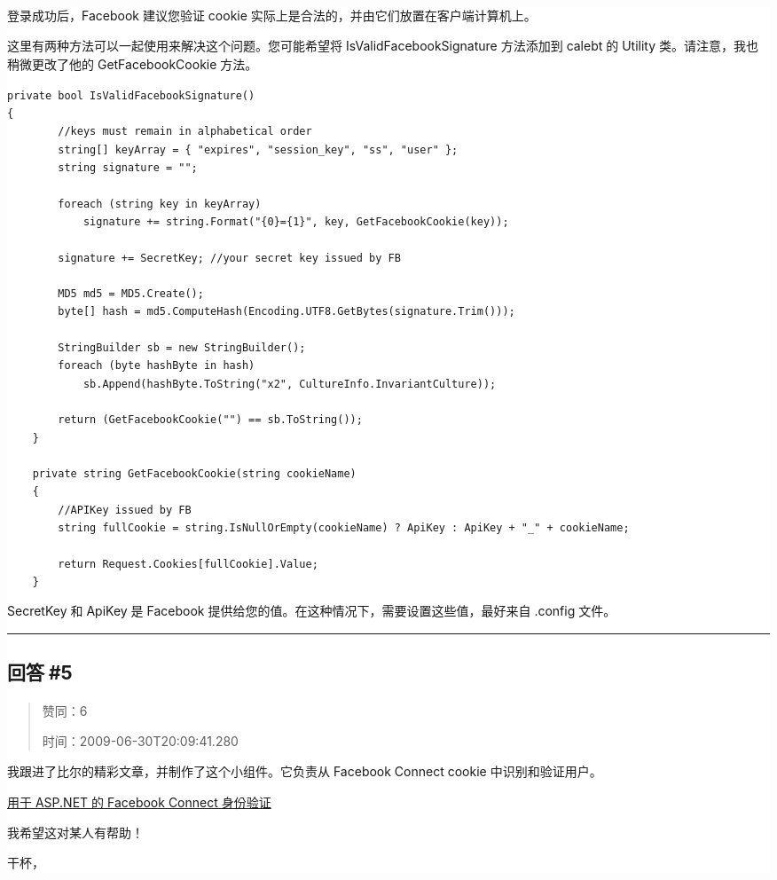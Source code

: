 登录成功后，Facebook 建议您验证 cookie 实际上是合法的，并由它们放置在客户端计算机上。

这里有两种方法可以一起使用来解决这个问题。您可能希望将 IsValidFacebookSignature 方法添加到 calebt 的 Utility 类。请注意，我也稍微更改了他的 GetFacebookCookie 方法。

```
private bool IsValidFacebookSignature()
{
        //keys must remain in alphabetical order
        string[] keyArray = { "expires", "session_key", "ss", "user" };
        string signature = "";

        foreach (string key in keyArray)
            signature += string.Format("{0}={1}", key, GetFacebookCookie(key));

        signature += SecretKey; //your secret key issued by FB

        MD5 md5 = MD5.Create();
        byte[] hash = md5.ComputeHash(Encoding.UTF8.GetBytes(signature.Trim()));

        StringBuilder sb = new StringBuilder();
        foreach (byte hashByte in hash)
            sb.Append(hashByte.ToString("x2", CultureInfo.InvariantCulture));

        return (GetFacebookCookie("") == sb.ToString());
    }

    private string GetFacebookCookie(string cookieName)
    {
        //APIKey issued by FB
        string fullCookie = string.IsNullOrEmpty(cookieName) ? ApiKey : ApiKey + "_" + cookieName;

        return Request.Cookies[fullCookie].Value;
    } 
```

SecretKey 和 ApiKey 是 Facebook 提供给您的值。在这种情况下，需要设置这些值，最好来自 .config 文件。

* * *

## 回答 #5

> 赞同：6
> 
> 时间：2009-06-30T20:09:41.280

我跟进了比尔的精彩文章，并制作了这个小组件。它负责从 Facebook Connect cookie 中识别和验证用户。

[用于 ASP.NET 的 Facebook Connect 身份验证](http://fbconnectauth.codeplex.com/ "用于 ASP.NET 的 Facebook Connect 身份验证")

我希望这对某人有帮助！

干杯，
